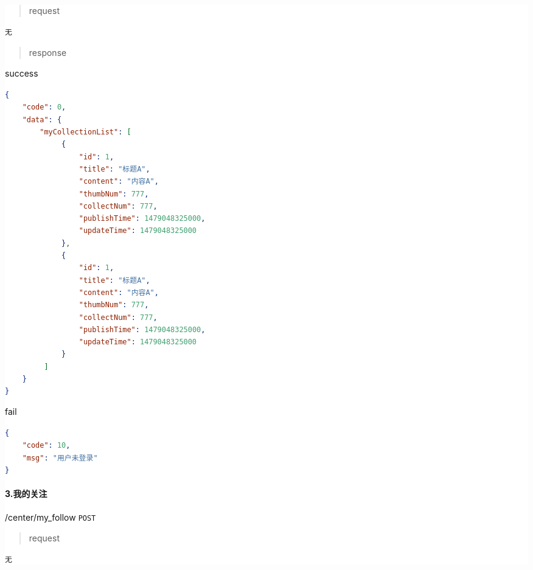 > request

```
无
```

> response

success

```json
{
    "code": 0,
    "data": {
        "myCollectionList": [
             {
                 "id": 1,
                 "title": "标题A",
                 "content": "内容A",
                 "thumbNum": 777,
                 "collectNum": 777,
                 "publishTime": 1479048325000,
                 "updateTime": 1479048325000
             },
             {
                 "id": 1,
                 "title": "标题A",
                 "content": "内容A",
                 "thumbNum": 777,
                 "collectNum": 777,
                 "publishTime": 1479048325000,
                 "updateTime": 1479048325000
             }
         ]
    }
}
```

fail

```json
{
    "code": 10,
    "msg": "用户未登录"
}
```

#### 3.我的关注

/center/my_follow `POST`

> request

```
无
```
